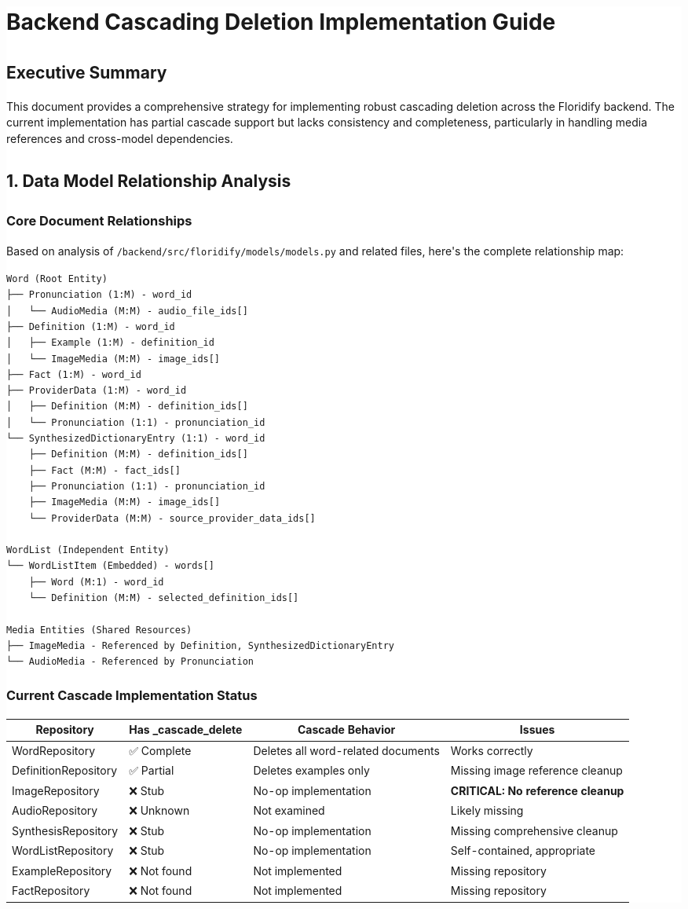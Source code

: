 # Backend Cascading Deletion Implementation Guide

## Executive Summary

This document provides a comprehensive strategy for implementing robust cascading deletion across the Floridify backend. The current implementation has partial cascade support but lacks consistency and completeness, particularly in handling media references and cross-model dependencies.

## 1. Data Model Relationship Analysis

### Core Document Relationships

Based on analysis of `/backend/src/floridify/models/models.py` and related files, here's the complete relationship map:

```
Word (Root Entity)
├── Pronunciation (1:M) - word_id
│   └── AudioMedia (M:M) - audio_file_ids[]
├── Definition (1:M) - word_id
│   ├── Example (1:M) - definition_id
│   └── ImageMedia (M:M) - image_ids[]
├── Fact (1:M) - word_id
├── ProviderData (1:M) - word_id
│   ├── Definition (M:M) - definition_ids[]
│   └── Pronunciation (1:1) - pronunciation_id
└── SynthesizedDictionaryEntry (1:1) - word_id
    ├── Definition (M:M) - definition_ids[]
    ├── Fact (M:M) - fact_ids[]
    ├── Pronunciation (1:1) - pronunciation_id
    ├── ImageMedia (M:M) - image_ids[]
    └── ProviderData (M:M) - source_provider_data_ids[]

WordList (Independent Entity)
└── WordListItem (Embedded) - words[]
    ├── Word (M:1) - word_id
    └── Definition (M:M) - selected_definition_ids[]

Media Entities (Shared Resources)
├── ImageMedia - Referenced by Definition, SynthesizedDictionaryEntry
└── AudioMedia - Referenced by Pronunciation
```

### Current Cascade Implementation Status

| Repository | Has _cascade_delete | Cascade Behavior | Issues |
|------------|-------------------|------------------|---------|
| WordRepository | ✅ Complete | Deletes all word-related documents | Works correctly |
| DefinitionRepository | ✅ Partial | Deletes examples only | Missing image reference cleanup |
| ImageRepository | ❌ Stub | No-op implementation | **CRITICAL: No reference cleanup** |
| AudioRepository | ❌ Unknown | Not examined | Likely missing |
| SynthesisRepository | ❌ Stub | No-op implementation | Missing comprehensive cleanup |
| WordListRepository | ❌ Stub | No-op implementation | Self-contained, appropriate |
| ExampleRepository | ❌ Not found | Not implemented | Missing repository |
| FactRepository | ❌ Not found | Not implemented | Missing repository |

